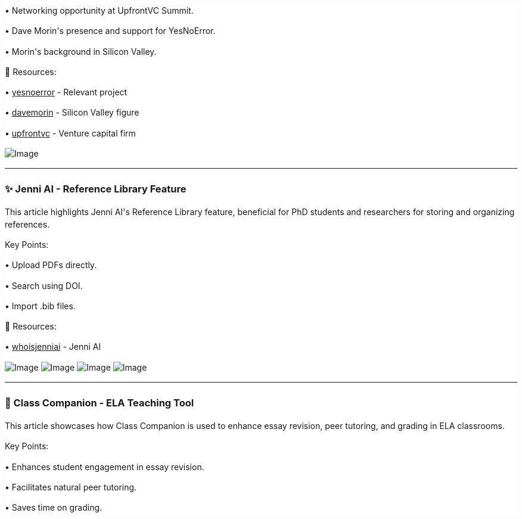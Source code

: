 • Networking opportunity at UpfrontVC Summit.

• Dave Morin's presence and support for YesNoError.

• Morin's background in Silicon Valley.


🔗 Resources:

• [yesnoerror](https://x.com/yesnoerror) - Relevant project

• [davemorin](https://x.com/davemorin) - Silicon Valley figure

• [upfrontvc](https://x.com/upfrontvc) - Venture capital firm


![Image](https://pbs.twimg.com/media/GkvICxAb0AA9OM5?format=jpg&name=small)


---
### ✨ Jenni AI - Reference Library Feature

This article highlights Jenni AI's Reference Library feature, beneficial for PhD students and researchers for storing and organizing references.

Key Points:

•  Upload PDFs directly.

•  Search using DOI.

•  Import .bib files.


🔗 Resources:

• [whoisjenniai](https://x.com/whoisjenniai) - Jenni AI


![Image](https://pbs.twimg.com/media/Gkrc_QfXIAAg7dJ?format=jpg&name=small)
![Image](https://pbs.twimg.com/media/Gkrc_Q3a0AA3yTX?format=jpg&name=small)
![Image](https://pbs.twimg.com/media/Gkrc_P4bkAMEszs?format=jpg&name=small)
![Image](https://pbs.twimg.com/media/Gkrc_QbW0AAQZNf?format=jpg&name=small)


---
### 🚀 Class Companion - ELA Teaching Tool

This article showcases how Class Companion is used to enhance essay revision, peer tutoring, and grading in ELA classrooms.

Key Points:

• Enhances student engagement in essay revision.

• Facilitates natural peer tutoring.

• Saves time on grading.

